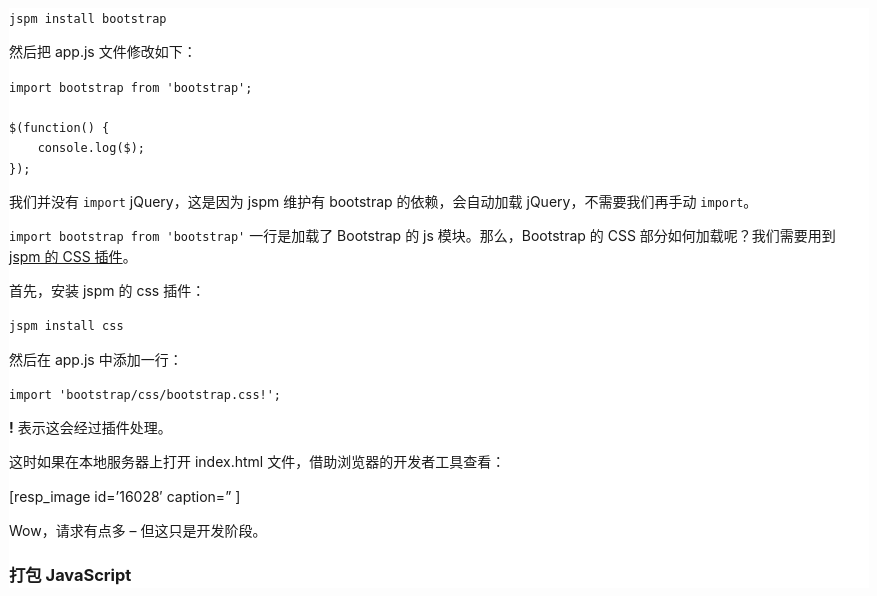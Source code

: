   <pre><code>jspm install bootstrap
</code></pre>
  
  <p>
    然后把 app.js 文件修改如下：
  </p>
  
  <pre><code>import bootstrap from 'bootstrap';

$(function() {
    console.log($);
});
</code></pre>
  
  <p>
    我们并没有 <code>import</code> jQuery，这是因为 jspm 维护有 bootstrap 的依赖，会自动加载 jQuery，不需要我们再手动 <code>import</code>。
  </p>
  
  <p>
    <code>import bootstrap from 'bootstrap'</code> 一行是加载了 Bootstrap 的 js 模块。那么，Bootstrap 的 CSS 部分如何加载呢？我们需要用到 <a href="https://github.com/jspm/jspm-cli/wiki/Plugins#css" title="plugin css 说明">jspm 的 CSS 插件</a>。
  </p>
  
  <p>
    首先，安装 jspm 的 css 插件：
  </p>
  
  <pre><code>jspm install css
</code></pre>
  
  <p>
    然后在 app.js 中添加一行：
  </p>
  
  <pre><code>import 'bootstrap/css/bootstrap.css!';
</code></pre>
  
  <p>
    <strong>!</strong> 表示这会经过插件处理。
  </p>
  
  <p>
    这时如果在本地服务器上打开 index.html 文件，借助浏览器的开发者工具查看：
  </p>
  
  <p>
    [resp_image id=&#8217;16028&#8242; caption=&#8221; ]
  </p>
  
  <p>
    Wow，请求有点多 &#8211; 但这只是开发阶段。
  </p>
  
  <h3>
    打包 JavaScript
  </h3>
  